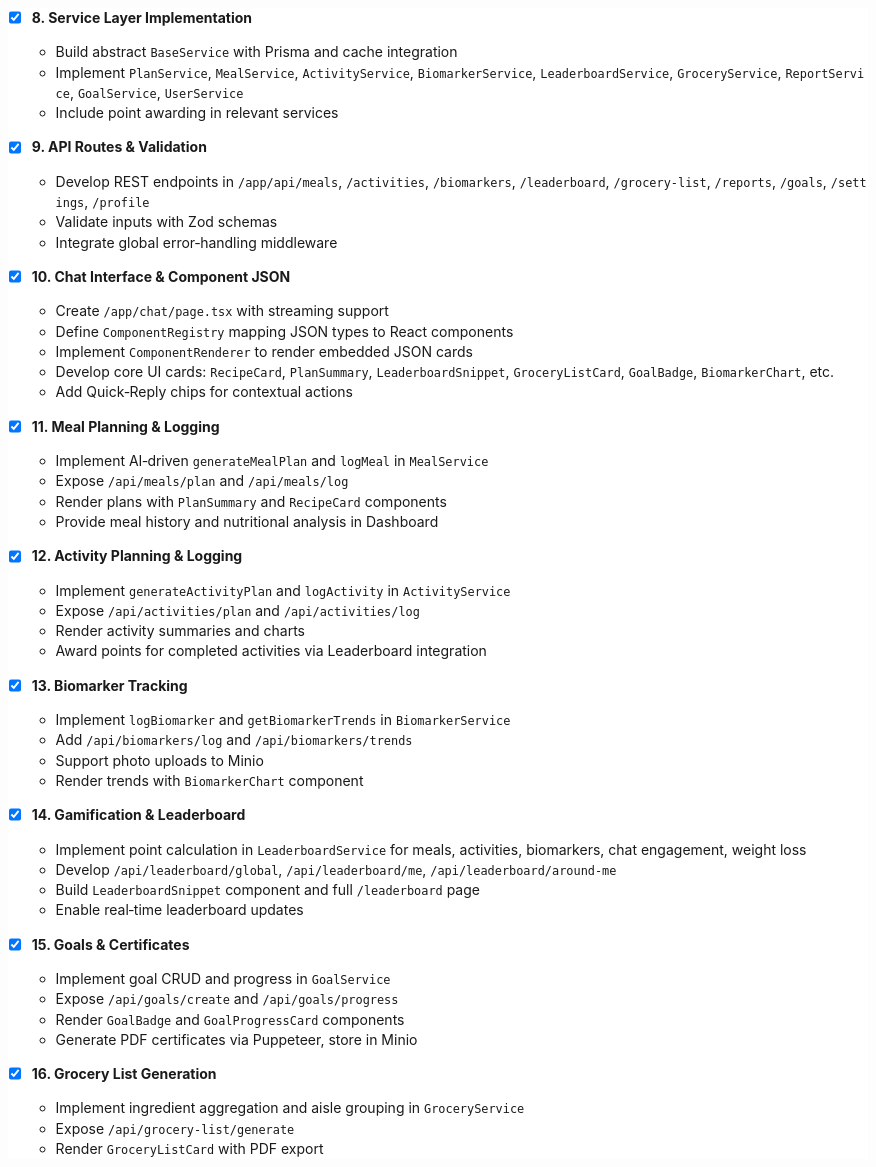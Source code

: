 - [x] **8. Service Layer Implementation**  
  - Build abstract `BaseService` with Prisma and cache integration  
  - Implement `PlanService`, `MealService`, `ActivityService`, `BiomarkerService`, `LeaderboardService`, `GroceryService`, `ReportService`, `GoalService`, `UserService`  
  - Include point awarding in relevant services  

- [x] **9. API Routes & Validation**  
  - Develop REST endpoints in `/app/api/meals`, `/activities`, `/biomarkers`, `/leaderboard`, `/grocery-list`, `/reports`, `/goals`, `/settings`, `/profile`  
  - Validate inputs with Zod schemas  
  - Integrate global error‑handling middleware  

- [x] **10. Chat Interface & Component JSON**  
  - Create `/app/chat/page.tsx` with streaming support  
  - Define `ComponentRegistry` mapping JSON types to React components  
  - Implement `ComponentRenderer` to render embedded JSON cards  
  - Develop core UI cards: `RecipeCard`, `PlanSummary`, `LeaderboardSnippet`, `GroceryListCard`, `GoalBadge`, `BiomarkerChart`, etc.  
  - Add Quick‑Reply chips for contextual actions  

- [x] **11. Meal Planning & Logging**  
  - Implement AI‑driven `generateMealPlan` and `logMeal` in `MealService`  
  - Expose `/api/meals/plan` and `/api/meals/log`  
  - Render plans with `PlanSummary` and `RecipeCard` components  
  - Provide meal history and nutritional analysis in Dashboard  

- [x] **12. Activity Planning & Logging**  
  - Implement `generateActivityPlan` and `logActivity` in `ActivityService`  
  - Expose `/api/activities/plan` and `/api/activities/log`  
  - Render activity summaries and charts  
  - Award points for completed activities via Leaderboard integration  

- [x] **13. Biomarker Tracking**  
  - Implement `logBiomarker` and `getBiomarkerTrends` in `BiomarkerService`  
  - Add `/api/biomarkers/log` and `/api/biomarkers/trends`  
  - Support photo uploads to Minio  
  - Render trends with `BiomarkerChart` component  

- [x] **14. Gamification & Leaderboard**  
  - Implement point calculation in `LeaderboardService` for meals, activities, biomarkers, chat engagement, weight loss  
  - Develop `/api/leaderboard/global`, `/api/leaderboard/me`, `/api/leaderboard/around-me`  
  - Build `LeaderboardSnippet` component and full `/leaderboard` page  
  - Enable real‑time leaderboard updates  

- [x] **15. Goals & Certificates**  
  - Implement goal CRUD and progress in `GoalService`  
  - Expose `/api/goals/create` and `/api/goals/progress`  
  - Render `GoalBadge` and `GoalProgressCard` components  
  - Generate PDF certificates via Puppeteer, store in Minio  

- [x] **16. Grocery List Generation**  
  - Implement ingredient aggregation and aisle grouping in `GroceryService`  
  - Expose `/api/grocery-list/generate`  
  - Render `GroceryListCard` with PDF export  
